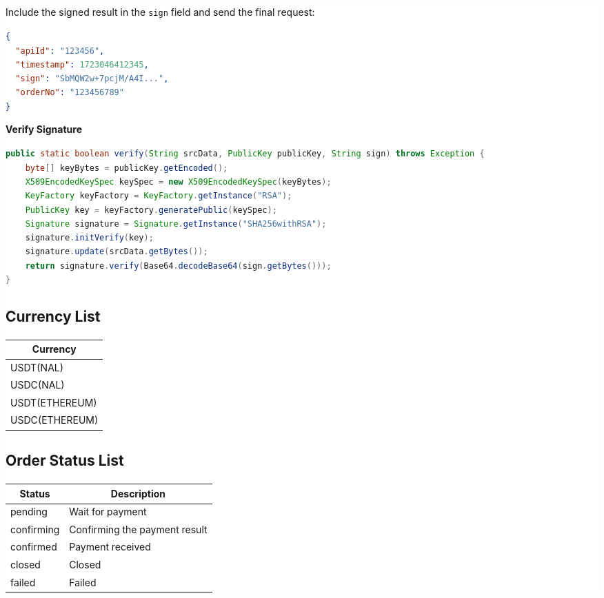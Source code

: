 Include the signed result in the `sign` field and send the final request:

```json
{
  "apiId": "123456",
  "timestamp": 1723046412345,
  "sign": "SbMQW2w+7pcjM/A4I...",
  "orderNo": "123456789"
}

```

**Verify Signature**

```java
public static boolean verify(String srcData, PublicKey publicKey, String sign) throws Exception {
    byte[] keyBytes = publicKey.getEncoded();
    X509EncodedKeySpec keySpec = new X509EncodedKeySpec(keyBytes);
    KeyFactory keyFactory = KeyFactory.getInstance("RSA");
    PublicKey key = keyFactory.generatePublic(keySpec);
    Signature signature = Signature.getInstance("SHA256withRSA");
    signature.initVerify(key);
    signature.update(srcData.getBytes());
    return signature.verify(Base64.decodeBase64(sign.getBytes()));
}

```

## Currency List

| Currency |
| --- |
| USDT(NAL) |
| USDC(NAL) |
| USDT(ETHEREUM) |
| USDC(ETHEREUM) |

## Order Status List

| Status | Description |
| --- | --- |
| pending | Wait for payment |
| confirming | Confirming the payment result |
| confirmed | Payment received |
| closed | Closed |
| failed | Failed |
